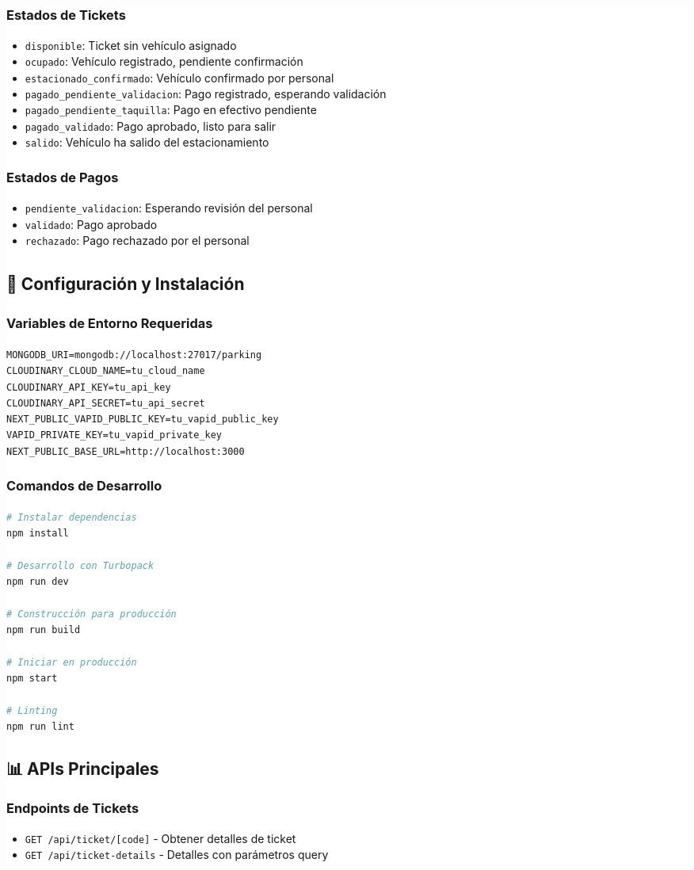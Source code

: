 ### Estados de Tickets
- `disponible`: Ticket sin vehículo asignado
- `ocupado`: Vehículo registrado, pendiente confirmación
- `estacionado_confirmado`: Vehículo confirmado por personal
- `pagado_pendiente_validacion`: Pago registrado, esperando validación
- `pagado_pendiente_taquilla`: Pago en efectivo pendiente
- `pagado_validado`: Pago aprobado, listo para salir
- `salido`: Vehículo ha salido del estacionamiento

### Estados de Pagos
- `pendiente_validacion`: Esperando revisión del personal
- `validado`: Pago aprobado
- `rechazado`: Pago rechazado por el personal

## 🔧 Configuración y Instalación

### Variables de Entorno Requeridas
```env
MONGODB_URI=mongodb://localhost:27017/parking
CLOUDINARY_CLOUD_NAME=tu_cloud_name
CLOUDINARY_API_KEY=tu_api_key
CLOUDINARY_API_SECRET=tu_api_secret
NEXT_PUBLIC_VAPID_PUBLIC_KEY=tu_vapid_public_key
VAPID_PRIVATE_KEY=tu_vapid_private_key
NEXT_PUBLIC_BASE_URL=http://localhost:3000
```

### Comandos de Desarrollo
```bash
# Instalar dependencias
npm install

# Desarrollo con Turbopack
npm run dev

# Construcción para producción
npm run build

# Iniciar en producción
npm start

# Linting
npm run lint
```

## 📊 APIs Principales

### Endpoints de Tickets
- `GET /api/ticket/[code]` - Obtener detalles de ticket
- `GET /api/ticket-details` - Detalles con parámetros query

